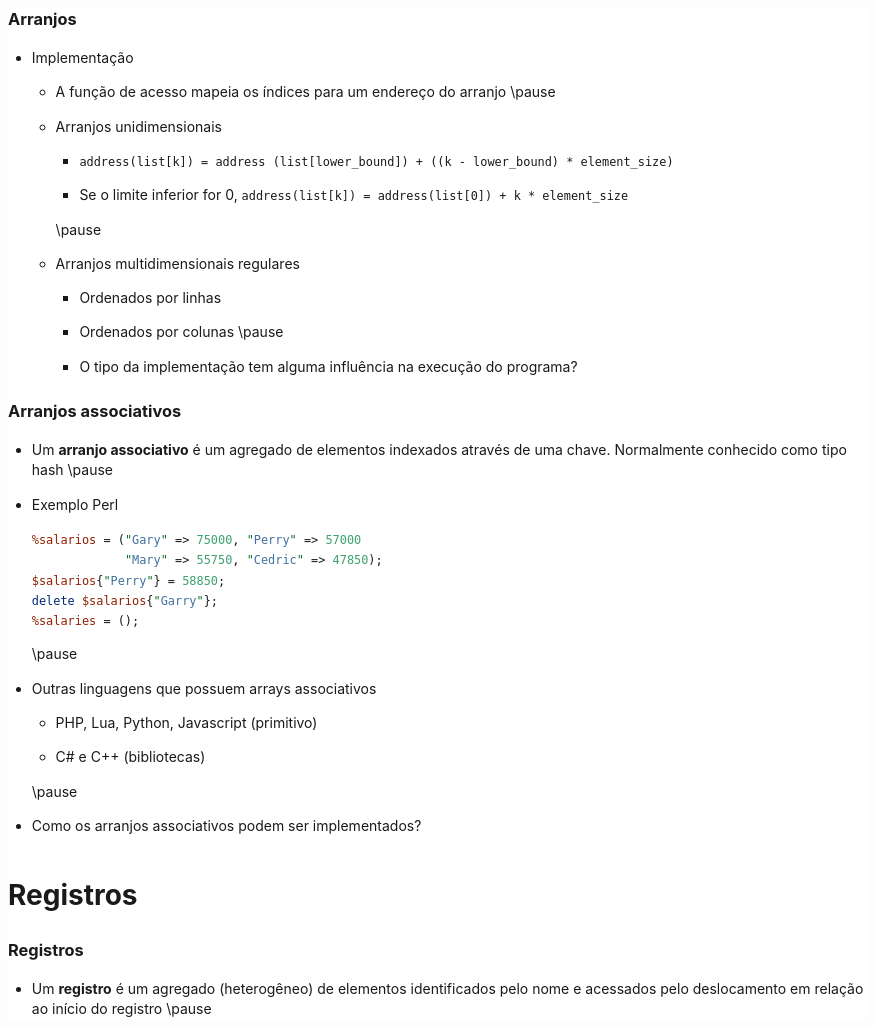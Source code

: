 ### Arranjos

-   Implementação

    -   A função de acesso mapeia os índices para um endereço do arranjo \pause

    -   Arranjos unidimensionais

        -   `address(list[k]) = address (list[lower_bound]) + ((k - lower_bound) * element_size)`

        -   Se o limite inferior for 0,
            `address(list[k]) = address(list[0]) + k * element_size`

        \pause

    -   Arranjos multidimensionais regulares

        -   Ordenados por linhas

        -   Ordenados por colunas \pause

        -   O tipo da implementação tem alguma influência na execução do
            programa?

### Arranjos associativos

-   Um **arranjo associativo** é um agregado de elementos indexados através de
    uma chave. Normalmente conhecido como tipo hash \pause

-   Exemplo Perl

    ```perl
    %salarios = ("Gary" => 75000, "Perry" => 57000
                 "Mary" => 55750, "Cedric" => 47850);
    $salarios{"Perry"} = 58850;
    delete $salarios{"Garry"};
    %salaries = ();
    ```

    \pause

-   Outras linguagens que possuem arrays associativos

    -   PHP, Lua, Python, Javascript (primitivo)

    -   C\# e C++ (bibliotecas)

    \pause

-   Como os arranjos associativos podem ser implementados?

# Registros

### Registros

-   Um **registro** é um agregado (heterogêneo) de elementos identificados pelo
    nome e acessados pelo deslocamento em relação ao início do registro \pause
